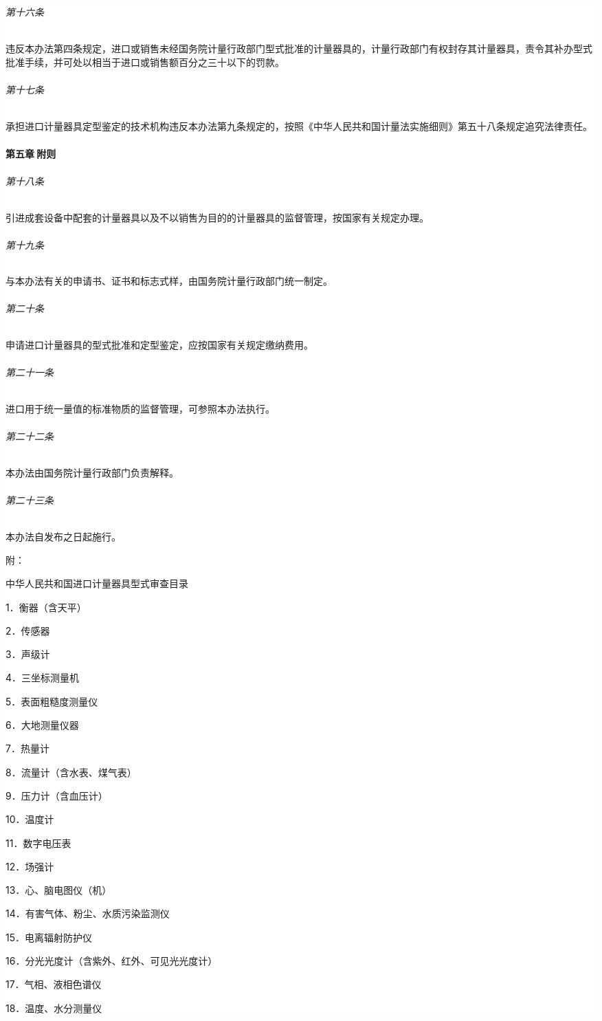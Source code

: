 ###### 第十六条

违反本办法第四条规定，进口或销售未经国务院计量行政部门型式批准的计量器具的，计量行政部门有权封存其计量器具，责令其补办型式批准手续，并可处以相当于进口或销售额百分之三十以下的罚款。

###### 第十七条

承担进口计量器具定型鉴定的技术机构违反本办法第九条规定的，按照《中华人民共和国计量法实施细则》第五十八条规定追究法律责任。

#### 第五章 附则

###### 第十八条

引进成套设备中配套的计量器具以及不以销售为目的的计量器具的监督管理，按国家有关规定办理。

###### 第十九条

与本办法有关的申请书、证书和标志式样，由国务院计量行政部门统一制定。

###### 第二十条

申请进口计量器具的型式批准和定型鉴定，应按国家有关规定缴纳费用。

###### 第二十一条

进口用于统一量值的标准物质的监督管理，可参照本办法执行。

###### 第二十二条

本办法由国务院计量行政部门负责解释。

###### 第二十三条

本办法自发布之日起施行。

附：

中华人民共和国进口计量器具型式审查目录

1．衡器（含天平）

2．传感器

3．声级计

4．三坐标测量机

5．表面粗糙度测量仪

6．大地测量仪器

7．热量计

8．流量计（含水表、煤气表）

9．压力计（含血压计）

10．温度计

11．数字电压表

12．场强计

13．心、脑电图仪（机）

14．有害气体、粉尘、水质污染监测仪

15．电离辐射防护仪

16．分光光度计（含紫外、红外、可见光光度计）

17．气相、液相色谱仪

18．温度、水分测量仪
